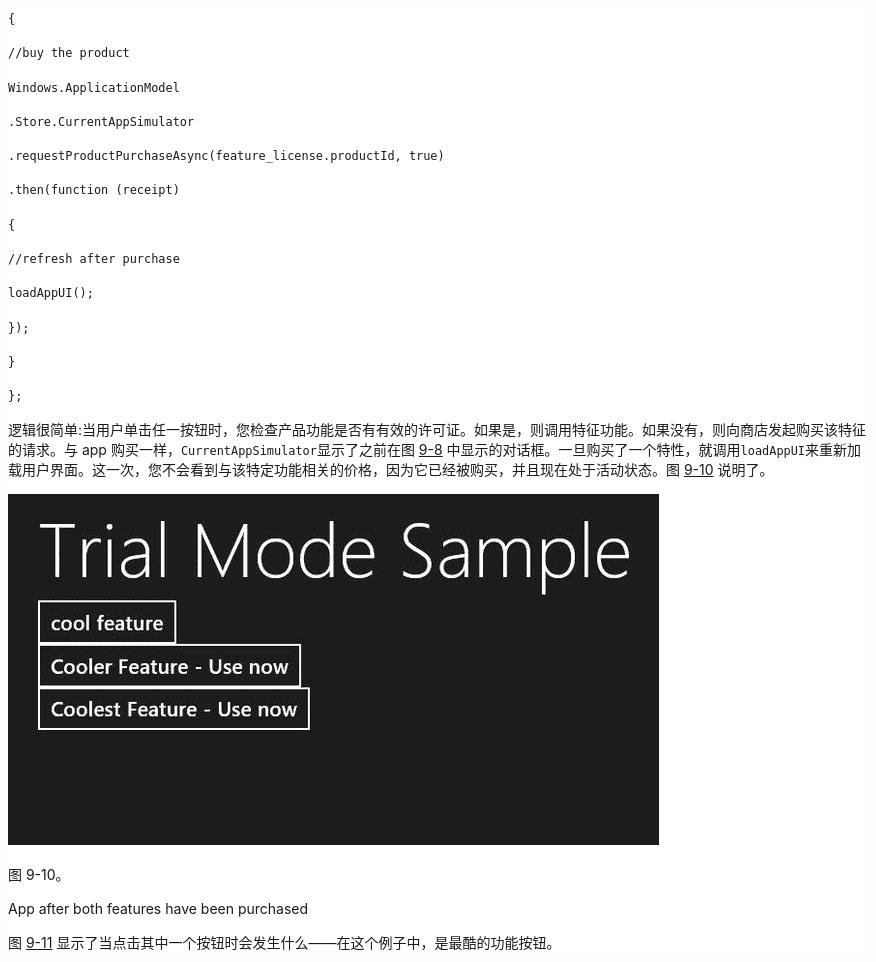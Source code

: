 `{`

`//buy the product`

`Windows.ApplicationModel`

`.Store.CurrentAppSimulator`

`.requestProductPurchaseAsync(feature_license.productId, true)`

`.then(function (receipt)`

`{`

`//refresh after purchase`

`loadAppUI();`

`});`

`}`

`};`

逻辑很简单:当用户单击任一按钮时，您检查产品功能是否有有效的许可证。如果是，则调用特征功能。如果没有，则向商店发起购买该特征的请求。与 app 购买一样，`CurrentAppSimulator`显示了之前在图 [9-8](#Fig8) 中显示的对话框。一旦购买了一个特性，就调用`loadAppUI`来重新加载用户界面。这一次，您不会看到与该特定功能相关的价格，因为它已经被购买，并且现在处于活动状态。图 [9-10](#Fig10) 说明了。

![A978-1-4302-5081-4_9_Fig10_HTML.jpg](img/A978-1-4302-5081-4_9_Fig10_HTML.jpg)

图 9-10。

App after both features have been purchased

图 [9-11](#Fig11) 显示了当点击其中一个按钮时会发生什么——在这个例子中，是最酷的功能按钮。
